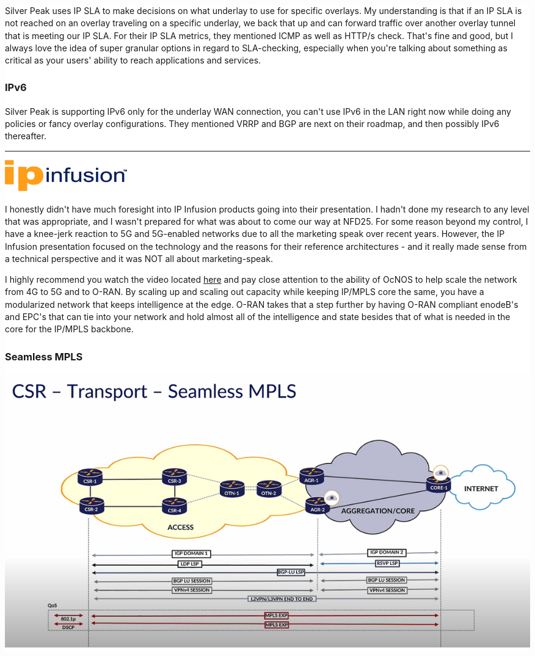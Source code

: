 Silver Peak uses IP SLA to make decisions on what underlay to use for specific overlays. My understanding is that if an IP SLA is not reached on an overlay traveling on a specific underlay, we back that up and can forward traffic over another overlay tunnel that is meeting our IP SLA. For their IP SLA metrics, they mentioned ICMP as well as HTTP/s check. That's fine and good, but I always love the idea of super granular options in regard to SLA-checking, especially when you're talking about something as critical as your users' ability to reach applications and services. 


### IPv6 
Silver Peak is supporting IPv6 only for the underlay WAN connection, you can't use IPv6 in the LAN right now while doing any policies or fancy overlay configurations. They mentioned VRRP and BGP are next on their roadmap, and then possibly IPv6 thereafter. 

---

<a href="/images/ipinfusion.png" target="_blank"> <img src="/images/ipinfusion.png"/></a>


I honestly didn't have much foresight into IP Infusion products going into their presentation. I hadn't done my research to any level that was appropriate, and I wasn't prepared for what was about to come our way at NFD25. For some reason beyond my control, I have a knee-jerk reaction to 5G and 5G-enabled networks due to all the marketing speak over recent years. However, the IP Infusion presentation focused on the technology and the reasons for their reference architectures - and it really made sense from a technical perspective and it was NOT all about marketing-speak. 

I highly recommend you watch the video located <a href="https://techfieldday.com/video/enabling-next-generation-5g-transport-networks-with-ip-infusions-innovative-disaggregated-solutions/" target="_blank">here</a> and pay close attention to the ability of OcNOS to help scale the network from 4G to 5G and to O-RAN. By scaling up and scaling out capacity while keeping IP/MPLS core the same, you have a modularized network that keeps intelligence at the edge. O-RAN takes that a step further by having O-RAN compliant enodeB's and EPC's that can tie into your network and hold almost all of the intelligence and state besides that of what is needed in the core for the IP/MPLS backbone. 


### Seamless MPLS 

<a href="/images/ipinfusion_seamless.png" target="_blank"> <img src="/images/ipinfusion_seamless.png"/></a>

